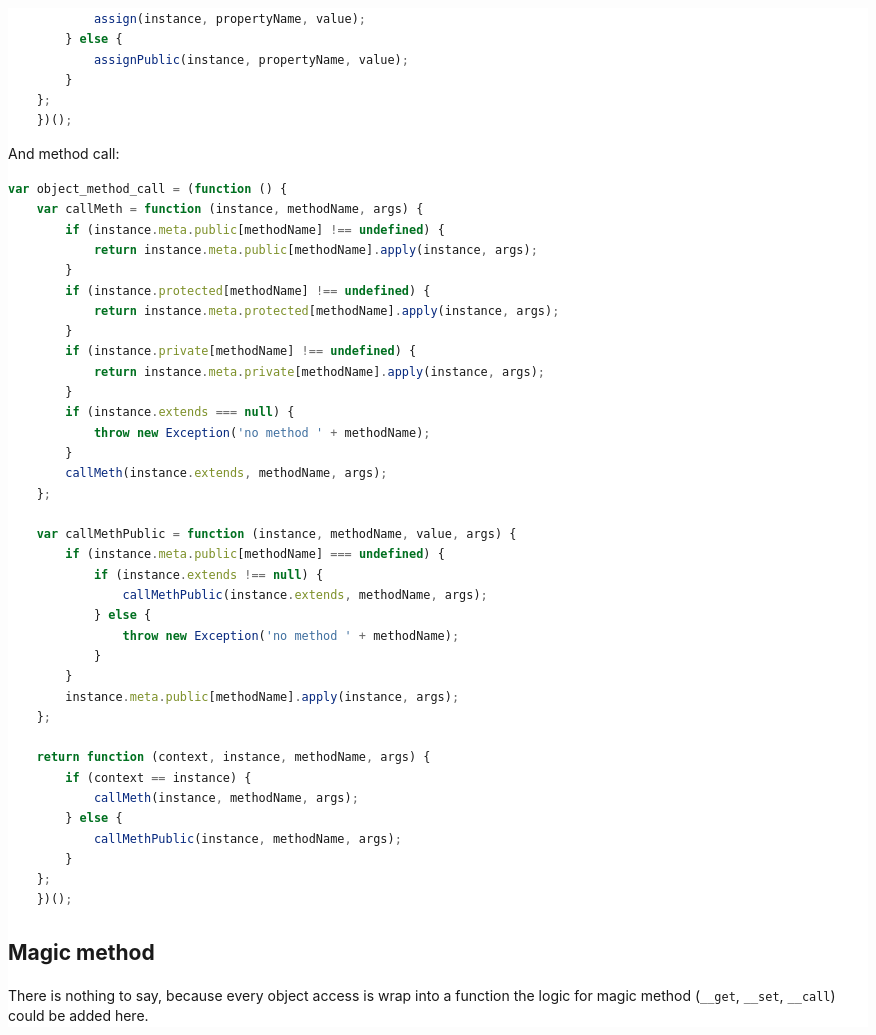 ```javascript
            assign(instance, propertyName, value);
        } else {
            assignPublic(instance, propertyName, value);
        }
    };
    })();
```

And method call:

```javascript
var object_method_call = (function () {
    var callMeth = function (instance, methodName, args) {
        if (instance.meta.public[methodName] !== undefined) {
            return instance.meta.public[methodName].apply(instance, args);
        }
        if (instance.protected[methodName] !== undefined) {
            return instance.meta.protected[methodName].apply(instance, args);
        }
        if (instance.private[methodName] !== undefined) {
            return instance.meta.private[methodName].apply(instance, args);
        }
        if (instance.extends === null) {
            throw new Exception('no method ' + methodName);
        }
        callMeth(instance.extends, methodName, args);
    };
    
    var callMethPublic = function (instance, methodName, value, args) {
        if (instance.meta.public[methodName] === undefined) {
            if (instance.extends !== null) {
                callMethPublic(instance.extends, methodName, args);
            } else {
                throw new Exception('no method ' + methodName);
            }
        }
        instance.meta.public[methodName].apply(instance, args);
    };
    
    return function (context, instance, methodName, args) {
        if (context == instance) {
            callMeth(instance, methodName, args);
        } else {
            callMethPublic(instance, methodName, args);
        }
    };
    })();
```

## Magic method

There is nothing to say, because every object access is wrap into a function the
logic for magic method (<code>__get</code>, <code>__set</code>,
<code>__call</code>) could be added here.
